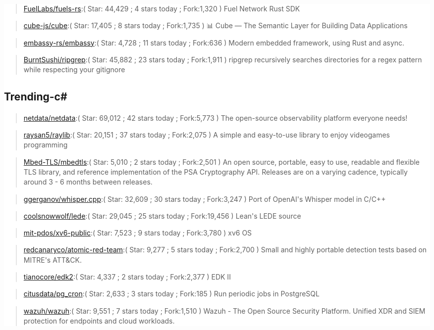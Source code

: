 > [FuelLabs/fuels-rs](https://github.com/FuelLabs/fuels-rs):( Star: 44,429 ; 4 stars today ; Fork:1,320 ) 
 > Fuel Network Rust SDK

> [cube-js/cube](https://github.com/cube-js/cube):( Star: 17,405 ; 8 stars today ; Fork:1,735 ) 
 > 📊 Cube — The Semantic Layer for Building Data Applications

> [embassy-rs/embassy](https://github.com/embassy-rs/embassy):( Star: 4,728 ; 11 stars today ; Fork:636 ) 
 > Modern embedded framework, using Rust and async.

> [BurntSushi/ripgrep](https://github.com/BurntSushi/ripgrep):( Star: 45,882 ; 23 stars today ; Fork:1,911 ) 
 > ripgrep recursively searches directories for a regex pattern while respecting your gitignore

## Trending-c#
> [netdata/netdata](https://github.com/netdata/netdata):( Star: 69,012 ; 42 stars today ; Fork:5,773 ) 
 > The open-source observability platform everyone needs!

> [raysan5/raylib](https://github.com/raysan5/raylib):( Star: 20,151 ; 37 stars today ; Fork:2,075 ) 
 > A simple and easy-to-use library to enjoy videogames programming

> [Mbed-TLS/mbedtls](https://github.com/Mbed-TLS/mbedtls):( Star: 5,010 ; 2 stars today ; Fork:2,501 ) 
 > An open source, portable, easy to use, readable and flexible TLS library, and reference implementation of the PSA Cryptography API. Releases are on a varying cadence, typically around 3 - 6 months between releases.

> [ggerganov/whisper.cpp](https://github.com/ggerganov/whisper.cpp):( Star: 32,609 ; 30 stars today ; Fork:3,247 ) 
 > Port of OpenAI's Whisper model in C/C++

> [coolsnowwolf/lede](https://github.com/coolsnowwolf/lede):( Star: 29,045 ; 25 stars today ; Fork:19,456 ) 
 > Lean's LEDE source

> [mit-pdos/xv6-public](https://github.com/mit-pdos/xv6-public):( Star: 7,523 ; 9 stars today ; Fork:3,780 ) 
 > xv6 OS

> [redcanaryco/atomic-red-team](https://github.com/redcanaryco/atomic-red-team):( Star: 9,277 ; 5 stars today ; Fork:2,700 ) 
 > Small and highly portable detection tests based on MITRE's ATT&CK.

> [tianocore/edk2](https://github.com/tianocore/edk2):( Star: 4,337 ; 2 stars today ; Fork:2,377 ) 
 > EDK II

> [citusdata/pg_cron](https://github.com/citusdata/pg_cron):( Star: 2,633 ; 3 stars today ; Fork:185 ) 
 > Run periodic jobs in PostgreSQL

> [wazuh/wazuh](https://github.com/wazuh/wazuh):( Star: 9,551 ; 7 stars today ; Fork:1,510 ) 
 > Wazuh - The Open Source Security Platform. Unified XDR and SIEM protection for endpoints and cloud workloads.
